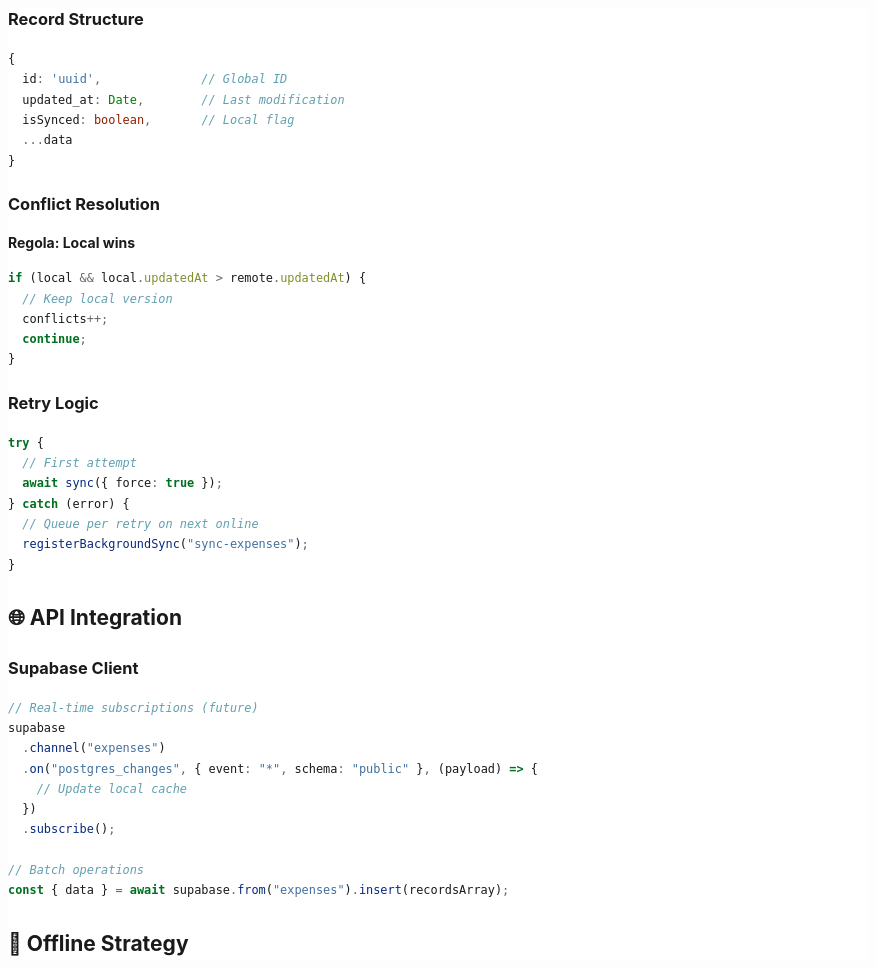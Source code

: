 ### Record Structure

```typescript
{
  id: 'uuid',              // Global ID
  updated_at: Date,        // Last modification
  isSynced: boolean,       // Local flag
  ...data
}
```

### Conflict Resolution

**Regola: Local wins**

```typescript
if (local && local.updatedAt > remote.updatedAt) {
  // Keep local version
  conflicts++;
  continue;
}
```

### Retry Logic

```typescript
try {
  // First attempt
  await sync({ force: true });
} catch (error) {
  // Queue per retry on next online
  registerBackgroundSync("sync-expenses");
}
```

## 🌐 API Integration

### Supabase Client

```typescript
// Real-time subscriptions (future)
supabase
  .channel("expenses")
  .on("postgres_changes", { event: "*", schema: "public" }, (payload) => {
    // Update local cache
  })
  .subscribe();

// Batch operations
const { data } = await supabase.from("expenses").insert(recordsArray);
```

## 💾 Offline Strategy
